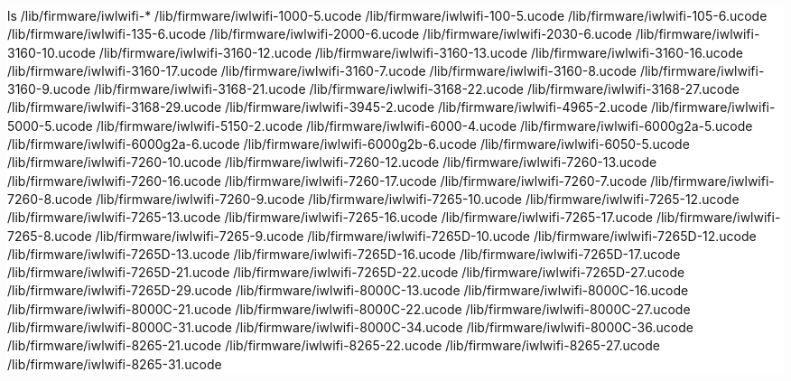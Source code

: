  ls /lib/firmware/iwlwifi-*
/lib/firmware/iwlwifi-1000-5.ucode
/lib/firmware/iwlwifi-100-5.ucode
/lib/firmware/iwlwifi-105-6.ucode
/lib/firmware/iwlwifi-135-6.ucode
/lib/firmware/iwlwifi-2000-6.ucode
/lib/firmware/iwlwifi-2030-6.ucode
/lib/firmware/iwlwifi-3160-10.ucode
/lib/firmware/iwlwifi-3160-12.ucode
/lib/firmware/iwlwifi-3160-13.ucode
/lib/firmware/iwlwifi-3160-16.ucode
/lib/firmware/iwlwifi-3160-17.ucode
/lib/firmware/iwlwifi-3160-7.ucode
/lib/firmware/iwlwifi-3160-8.ucode
/lib/firmware/iwlwifi-3160-9.ucode
/lib/firmware/iwlwifi-3168-21.ucode
/lib/firmware/iwlwifi-3168-22.ucode
/lib/firmware/iwlwifi-3168-27.ucode
/lib/firmware/iwlwifi-3168-29.ucode
/lib/firmware/iwlwifi-3945-2.ucode
/lib/firmware/iwlwifi-4965-2.ucode
/lib/firmware/iwlwifi-5000-5.ucode
/lib/firmware/iwlwifi-5150-2.ucode
/lib/firmware/iwlwifi-6000-4.ucode
/lib/firmware/iwlwifi-6000g2a-5.ucode
/lib/firmware/iwlwifi-6000g2a-6.ucode
/lib/firmware/iwlwifi-6000g2b-6.ucode
/lib/firmware/iwlwifi-6050-5.ucode
/lib/firmware/iwlwifi-7260-10.ucode
/lib/firmware/iwlwifi-7260-12.ucode
/lib/firmware/iwlwifi-7260-13.ucode
/lib/firmware/iwlwifi-7260-16.ucode
/lib/firmware/iwlwifi-7260-17.ucode
/lib/firmware/iwlwifi-7260-7.ucode
/lib/firmware/iwlwifi-7260-8.ucode
/lib/firmware/iwlwifi-7260-9.ucode
/lib/firmware/iwlwifi-7265-10.ucode
/lib/firmware/iwlwifi-7265-12.ucode
/lib/firmware/iwlwifi-7265-13.ucode
/lib/firmware/iwlwifi-7265-16.ucode
/lib/firmware/iwlwifi-7265-17.ucode
/lib/firmware/iwlwifi-7265-8.ucode
/lib/firmware/iwlwifi-7265-9.ucode
/lib/firmware/iwlwifi-7265D-10.ucode
/lib/firmware/iwlwifi-7265D-12.ucode
/lib/firmware/iwlwifi-7265D-13.ucode
/lib/firmware/iwlwifi-7265D-16.ucode
/lib/firmware/iwlwifi-7265D-17.ucode
/lib/firmware/iwlwifi-7265D-21.ucode
/lib/firmware/iwlwifi-7265D-22.ucode
/lib/firmware/iwlwifi-7265D-27.ucode
/lib/firmware/iwlwifi-7265D-29.ucode
/lib/firmware/iwlwifi-8000C-13.ucode
/lib/firmware/iwlwifi-8000C-16.ucode
/lib/firmware/iwlwifi-8000C-21.ucode
/lib/firmware/iwlwifi-8000C-22.ucode
/lib/firmware/iwlwifi-8000C-27.ucode
/lib/firmware/iwlwifi-8000C-31.ucode
/lib/firmware/iwlwifi-8000C-34.ucode
/lib/firmware/iwlwifi-8000C-36.ucode
/lib/firmware/iwlwifi-8265-21.ucode
/lib/firmware/iwlwifi-8265-22.ucode
/lib/firmware/iwlwifi-8265-27.ucode
/lib/firmware/iwlwifi-8265-31.ucode